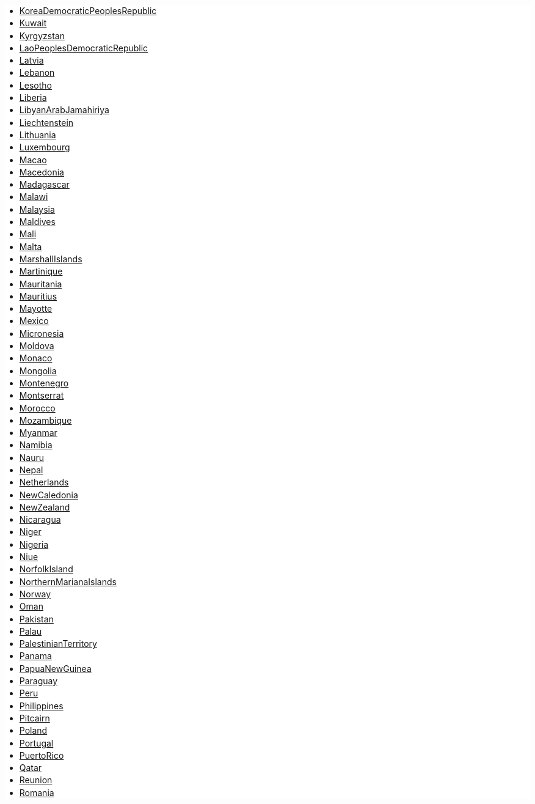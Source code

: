 - [KoreaDemocraticPeoplesRepublic](Country.md#koreademocraticpeoplesrepublic)
- [Kuwait](Country.md#kuwait)
- [Kyrgyzstan](Country.md#kyrgyzstan)
- [LaoPeoplesDemocraticRepublic](Country.md#laopeoplesdemocraticrepublic)
- [Latvia](Country.md#latvia)
- [Lebanon](Country.md#lebanon)
- [Lesotho](Country.md#lesotho)
- [Liberia](Country.md#liberia)
- [LibyanArabJamahiriya](Country.md#libyanarabjamahiriya)
- [Liechtenstein](Country.md#liechtenstein)
- [Lithuania](Country.md#lithuania)
- [Luxembourg](Country.md#luxembourg)
- [Macao](Country.md#macao)
- [Macedonia](Country.md#macedonia)
- [Madagascar](Country.md#madagascar)
- [Malawi](Country.md#malawi)
- [Malaysia](Country.md#malaysia)
- [Maldives](Country.md#maldives)
- [Mali](Country.md#mali)
- [Malta](Country.md#malta)
- [MarshallIslands](Country.md#marshallislands)
- [Martinique](Country.md#martinique)
- [Mauritania](Country.md#mauritania)
- [Mauritius](Country.md#mauritius)
- [Mayotte](Country.md#mayotte)
- [Mexico](Country.md#mexico)
- [Micronesia](Country.md#micronesia)
- [Moldova](Country.md#moldova)
- [Monaco](Country.md#monaco)
- [Mongolia](Country.md#mongolia)
- [Montenegro](Country.md#montenegro)
- [Montserrat](Country.md#montserrat)
- [Morocco](Country.md#morocco)
- [Mozambique](Country.md#mozambique)
- [Myanmar](Country.md#myanmar)
- [Namibia](Country.md#namibia)
- [Nauru](Country.md#nauru)
- [Nepal](Country.md#nepal)
- [Netherlands](Country.md#netherlands)
- [NewCaledonia](Country.md#newcaledonia)
- [NewZealand](Country.md#newzealand)
- [Nicaragua](Country.md#nicaragua)
- [Niger](Country.md#niger)
- [Nigeria](Country.md#nigeria)
- [Niue](Country.md#niue)
- [NorfolkIsland](Country.md#norfolkisland)
- [NorthernMarianaIslands](Country.md#northernmarianaislands)
- [Norway](Country.md#norway)
- [Oman](Country.md#oman)
- [Pakistan](Country.md#pakistan)
- [Palau](Country.md#palau)
- [PalestinianTerritory](Country.md#palestinianterritory)
- [Panama](Country.md#panama)
- [PapuaNewGuinea](Country.md#papuanewguinea)
- [Paraguay](Country.md#paraguay)
- [Peru](Country.md#peru)
- [Philippines](Country.md#philippines)
- [Pitcairn](Country.md#pitcairn)
- [Poland](Country.md#poland)
- [Portugal](Country.md#portugal)
- [PuertoRico](Country.md#puertorico)
- [Qatar](Country.md#qatar)
- [Reunion](Country.md#reunion)
- [Romania](Country.md#romania)